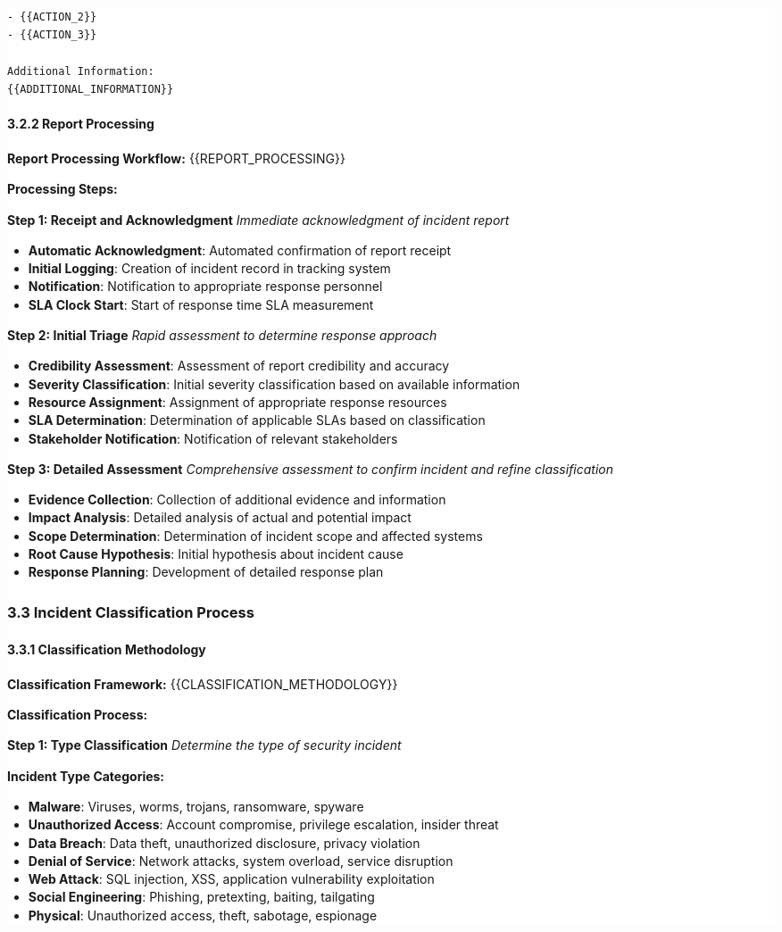 ```
- {{ACTION_2}}
- {{ACTION_3}}

Additional Information:
{{ADDITIONAL_INFORMATION}}
```

#### 3.2.2 Report Processing

**Report Processing Workflow:**
{{REPORT_PROCESSING}}

**Processing Steps:**

**Step 1: Receipt and Acknowledgment**
*Immediate acknowledgment of incident report*
- **Automatic Acknowledgment**: Automated confirmation of report receipt
- **Initial Logging**: Creation of incident record in tracking system
- **Notification**: Notification to appropriate response personnel
- **SLA Clock Start**: Start of response time SLA measurement

**Step 2: Initial Triage**
*Rapid assessment to determine response approach*
- **Credibility Assessment**: Assessment of report credibility and accuracy
- **Severity Classification**: Initial severity classification based on available information
- **Resource Assignment**: Assignment of appropriate response resources
- **SLA Determination**: Determination of applicable SLAs based on classification
- **Stakeholder Notification**: Notification of relevant stakeholders

**Step 3: Detailed Assessment**
*Comprehensive assessment to confirm incident and refine classification*
- **Evidence Collection**: Collection of additional evidence and information
- **Impact Analysis**: Detailed analysis of actual and potential impact
- **Scope Determination**: Determination of incident scope and affected systems
- **Root Cause Hypothesis**: Initial hypothesis about incident cause
- **Response Planning**: Development of detailed response plan

### 3.3 Incident Classification Process

#### 3.3.1 Classification Methodology

**Classification Framework:**
{{CLASSIFICATION_METHODOLOGY}}

**Classification Process:**

**Step 1: Type Classification**
*Determine the type of security incident*

**Incident Type Categories:**
- **Malware**: Viruses, worms, trojans, ransomware, spyware
- **Unauthorized Access**: Account compromise, privilege escalation, insider threat
- **Data Breach**: Data theft, unauthorized disclosure, privacy violation
- **Denial of Service**: Network attacks, system overload, service disruption
- **Web Attack**: SQL injection, XSS, application vulnerability exploitation
- **Social Engineering**: Phishing, pretexting, baiting, tailgating
- **Physical**: Unauthorized access, theft, sabotage, espionage

